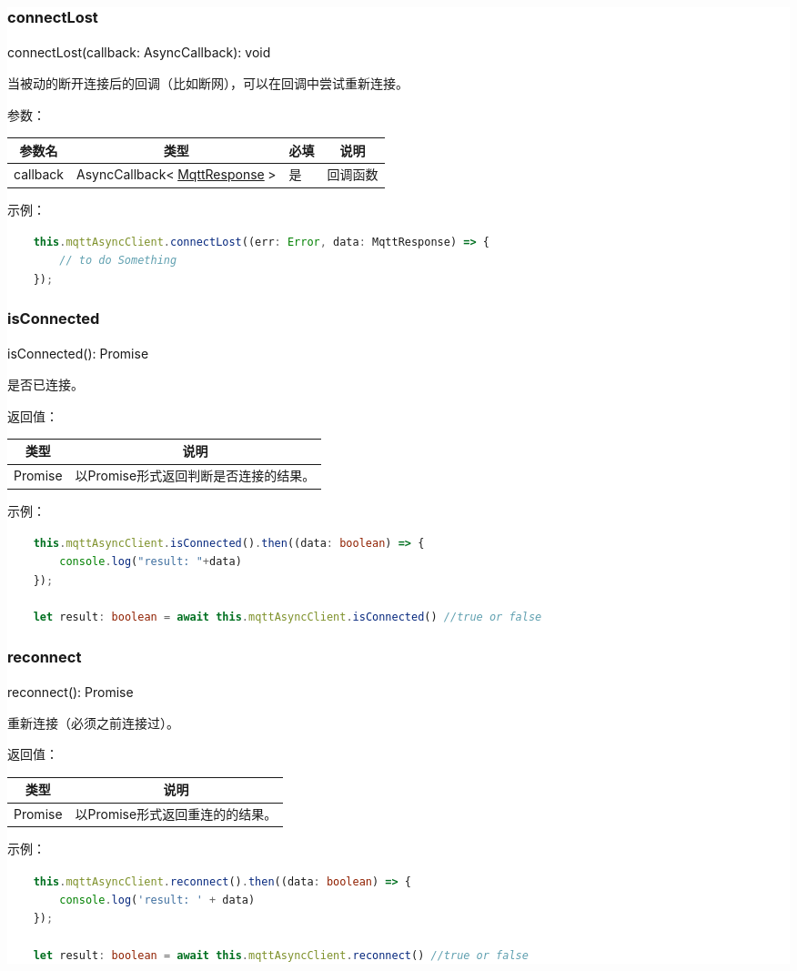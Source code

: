 ### connectLost
connectLost(callback: AsyncCallback<MqttResponse>): void

当被动的断开连接后的回调（比如断网），可以在回调中尝试重新连接。

参数：

| 参数名    | 类型                      |必填         | 说明                        |
| -------- | ------------------------ | ---------- | --------------------------- |
| callback  | AsyncCallback< [MqttResponse](#mqttresponse) >    | 是         | 回调函数                |

示例：

```typescript
    this.mqttAsyncClient.connectLost((err: Error, data: MqttResponse) => {
        // to do Something
    });
```

### isConnected
isConnected(): Promise<boolean>

是否已连接。

返回值：

| 类型               | 说明                     |
|------------------|------------------------|
| Promise<boolean> | 以Promise形式返回判断是否连接的结果。 |

示例：

```typescript
    this.mqttAsyncClient.isConnected().then((data: boolean) => {
        console.log("result: "+data)
    });

    let result: boolean = await this.mqttAsyncClient.isConnected() //true or false
```

### reconnect
reconnect(): Promise<boolean>

重新连接（必须之前连接过）。

返回值：

| 类型               | 说明                  |
|------------------|---------------------|
| Promise<boolean> | 以Promise形式返回重连的的结果。 |

示例：

```typescript
    this.mqttAsyncClient.reconnect().then((data: boolean) => {
        console.log('result: ' + data)
    });

    let result: boolean = await this.mqttAsyncClient.reconnect() //true or false
```
